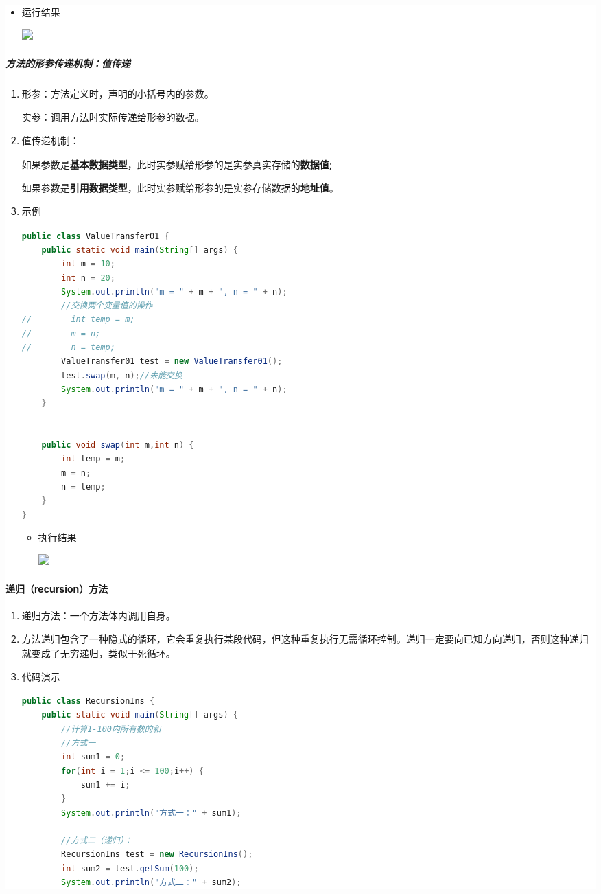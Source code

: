    - 运行结果

     ![](https://gitee.com/koyangyang/pictures/raw/master/20200816232303.png)

##### 方法的形参传递机制：值传递

1. 形参：方法定义时，声明的小括号内的参数。

   实参：调用方法时实际传递给形参的数据。

2. 值传递机制：

   如果参数是**基本数据类型**，此时实参赋给形参的是实参真实存储的**数据值**;

   如果参数是**引用数据类型**，此时实参赋给形参的是实参存储数据的**地址值**。

3. 示例

   ```Java
   public class ValueTransfer01 {
       public static void main(String[] args) {
           int m = 10;
           int n = 20;
           System.out.println("m = " + m + ", n = " + n);
           //交换两个变量值的操作
   //        int temp = m;
   //        m = n;
   //        n = temp;
           ValueTransfer01 test = new ValueTransfer01();
           test.swap(m, n);//未能交换
           System.out.println("m = " + m + ", n = " + n);
       }
       
       
       public void swap(int m,int n) {
           int temp = m;
           m = n;
           n = temp;
       }
   }
   ```

   - 执行结果

     ![](https://gitee.com/koyangyang/pictures/raw/master/20200816232408.png)

#### 递归（recursion）方法

1. 递归方法：一个方法体内调用自身。

2. 方法递归包含了一种隐式的循环，它会重复执行某段代码，但这种重复执行无需循环控制。递归一定要向已知方向递归，否则这种递归就变成了无穷递归，类似于死循环。

3. 代码演示

   ```Java
   public class RecursionIns {
       public static void main(String[] args) {
           //计算1-100内所有数的和
           //方式一
           int sum1 = 0;
           for(int i = 1;i <= 100;i++) {
               sum1 += i;
           }
           System.out.println("方式一：" + sum1);
           
           //方式二（递归）：
           RecursionIns test = new RecursionIns();
           int sum2 = test.getSum(100);
           System.out.println("方式二：" + sum2);
   ```